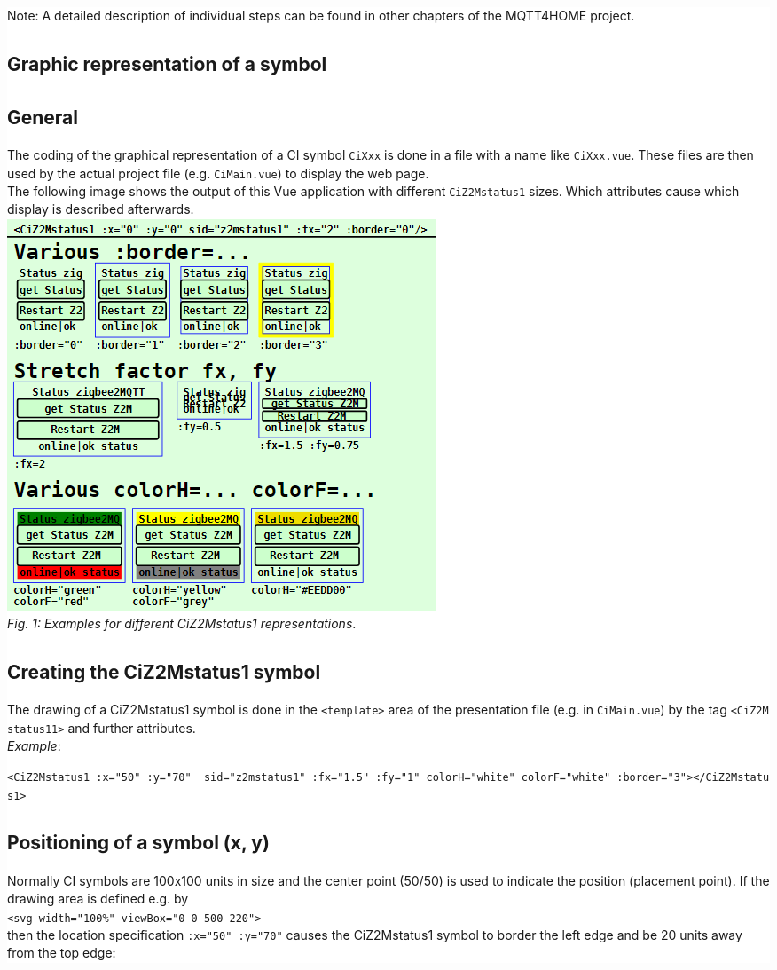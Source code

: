 Note: A detailed description of individual steps can be found in other chapters of the MQTT4HOME project.

## Graphic representation of a symbol
## General
The coding of the graphical representation of a CI symbol `CiXxx` is done in a file with a name like `CiXxx.vue`. These files are then used by the actual project file (e.g. `CiMain.vue`) to display the web page.   
The following image shows the output of this Vue application with different `CiZ2Mstatus1` sizes. Which attributes cause which display is described afterwards.     
![CiZ2Mstatus1 variants](./images/vuex510_all_z2mstatus1.png "CiZ2Mstatus1 variants")   
_Fig. 1: Examples for different CiZ2Mstatus1 representations_.   

## Creating the CiZ2Mstatus1 symbol
The drawing of a CiZ2Mstatus1 symbol is done in the `<template>` area of the presentation file (e.g. in `CiMain.vue`) by the tag `<CiZ2Mstatus11>` and further attributes.   
_Example_:   
```   
<CiZ2Mstatus1 :x="50" :y="70"  sid="z2mstatus1" :fx="1.5" :fy="1" colorH="white" colorF="white" :border="3"></CiZ2Mstatus1>
```   

## Positioning of a symbol (x, y)
Normally CI symbols are 100x100 units in size and the center point (50/50) is used to indicate the position (placement point). If the drawing area is defined e.g. by   
`<svg width="100%" viewBox="0 0 500 220">`   
then the location specification `:x="50" :y="70"` causes the CiZ2Mstatus1 symbol to border the left edge and be 20 units away from the top edge:   